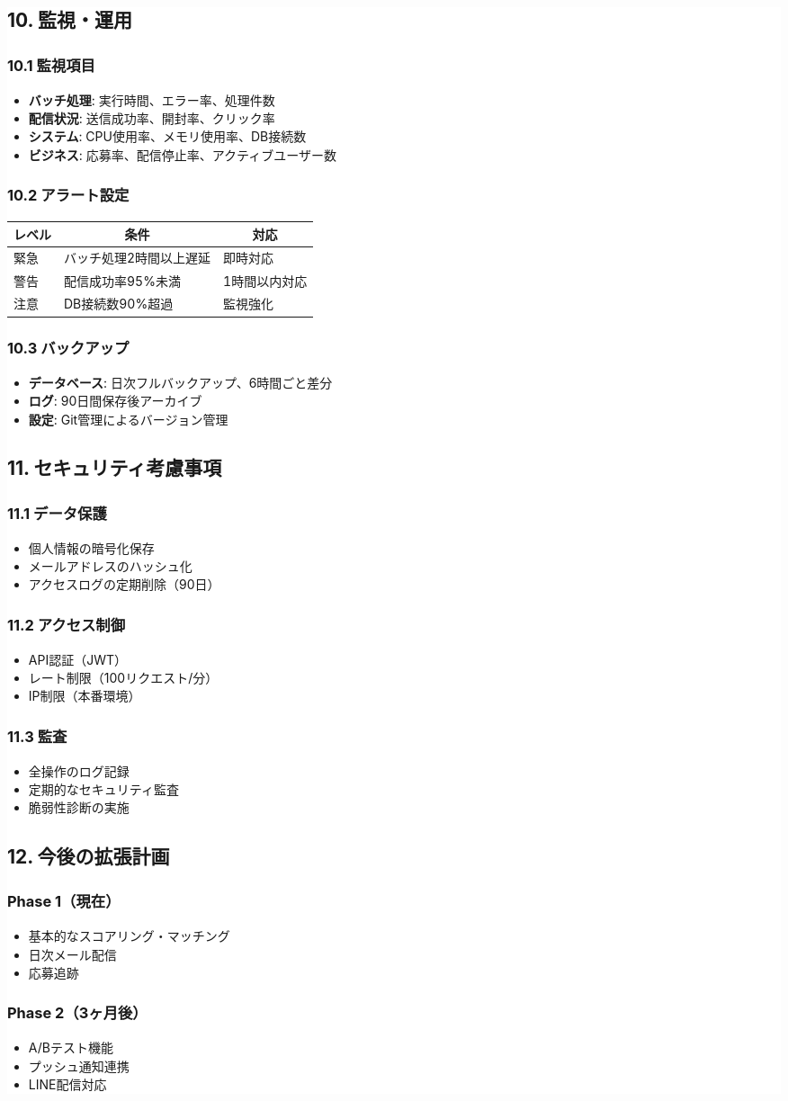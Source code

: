 ## 10. 監視・運用

### 10.1 監視項目
- **バッチ処理**: 実行時間、エラー率、処理件数
- **配信状況**: 送信成功率、開封率、クリック率
- **システム**: CPU使用率、メモリ使用率、DB接続数
- **ビジネス**: 応募率、配信停止率、アクティブユーザー数

### 10.2 アラート設定

| レベル | 条件 | 対応 |
|--------|------|------|
| 緊急 | バッチ処理2時間以上遅延 | 即時対応 |
| 警告 | 配信成功率95%未満 | 1時間以内対応 |
| 注意 | DB接続数90%超過 | 監視強化 |

### 10.3 バックアップ
- **データベース**: 日次フルバックアップ、6時間ごと差分
- **ログ**: 90日間保存後アーカイブ
- **設定**: Git管理によるバージョン管理

## 11. セキュリティ考慮事項

### 11.1 データ保護
- 個人情報の暗号化保存
- メールアドレスのハッシュ化
- アクセスログの定期削除（90日）

### 11.2 アクセス制御
- API認証（JWT）
- レート制限（100リクエスト/分）
- IP制限（本番環境）

### 11.3 監査
- 全操作のログ記録
- 定期的なセキュリティ監査
- 脆弱性診断の実施

## 12. 今後の拡張計画

### Phase 1（現在）
- 基本的なスコアリング・マッチング
- 日次メール配信
- 応募追跡

### Phase 2（3ヶ月後）
- A/Bテスト機能
- プッシュ通知連携
- LINE配信対応
